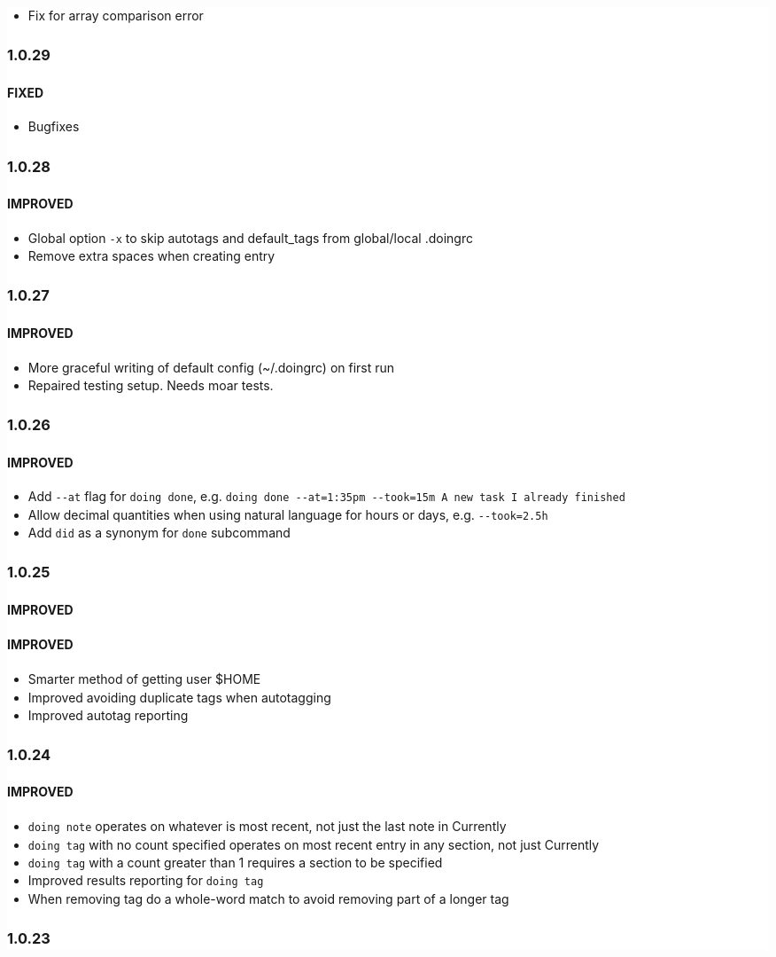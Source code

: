 - Fix for array comparison error

### 1.0.29

#### FIXED

- Bugfixes

### 1.0.28

#### IMPROVED

- Global option `-x` to skip autotags and default_tags from global/local .doingrc
- Remove extra spaces when creating entry

### 1.0.27

#### IMPROVED

- More graceful writing of default config (~/.doingrc) on first run
- Repaired testing setup. Needs moar tests.

### 1.0.26

#### IMPROVED

- Add `--at` flag for `doing done`, e.g. `doing done --at=1:35pm --took=15m A new task I already finished`
- Allow decimal quantities when using natural language for hours or days, e.g. `--took=2.5h`
- Add `did` as a synonym for `done` subcommand

### 1.0.25

#### IMPROVED

#### IMPROVED

- Smarter method of getting user $HOME
- Improved avoiding duplicate tags when autotagging
- Improved autotag reporting

### 1.0.24

#### IMPROVED

- `doing note` operates on whatever is most recent, not just the last note in Currently
- `doing tag` with no count specified operates on most recent entry in any section, not just Currently
- `doing tag` with a count greater than 1 requires a section to be specified
- Improved results reporting for `doing tag`
- When removing tag do a whole-word match to avoid removing part of a longer tag

### 1.0.23
